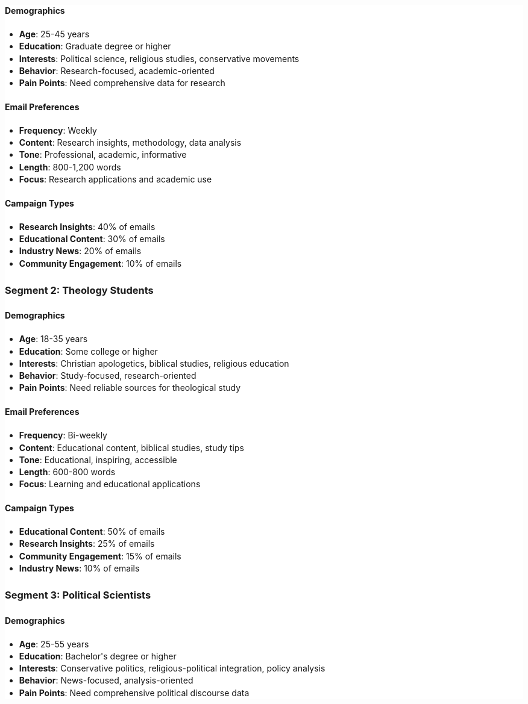 #### **Demographics**
- **Age**: 25-45 years
- **Education**: Graduate degree or higher
- **Interests**: Political science, religious studies, conservative movements
- **Behavior**: Research-focused, academic-oriented
- **Pain Points**: Need comprehensive data for research

#### **Email Preferences**
- **Frequency**: Weekly
- **Content**: Research insights, methodology, data analysis
- **Tone**: Professional, academic, informative
- **Length**: 800-1,200 words
- **Focus**: Research applications and academic use

#### **Campaign Types**
- **Research Insights**: 40% of emails
- **Educational Content**: 30% of emails
- **Industry News**: 20% of emails
- **Community Engagement**: 10% of emails

### **Segment 2: Theology Students**

#### **Demographics**
- **Age**: 18-35 years
- **Education**: Some college or higher
- **Interests**: Christian apologetics, biblical studies, religious education
- **Behavior**: Study-focused, research-oriented
- **Pain Points**: Need reliable sources for theological study

#### **Email Preferences**
- **Frequency**: Bi-weekly
- **Content**: Educational content, biblical studies, study tips
- **Tone**: Educational, inspiring, accessible
- **Length**: 600-800 words
- **Focus**: Learning and educational applications

#### **Campaign Types**
- **Educational Content**: 50% of emails
- **Research Insights**: 25% of emails
- **Community Engagement**: 15% of emails
- **Industry News**: 10% of emails

### **Segment 3: Political Scientists**

#### **Demographics**
- **Age**: 25-55 years
- **Education**: Bachelor's degree or higher
- **Interests**: Conservative politics, religious-political integration, policy analysis
- **Behavior**: News-focused, analysis-oriented
- **Pain Points**: Need comprehensive political discourse data

